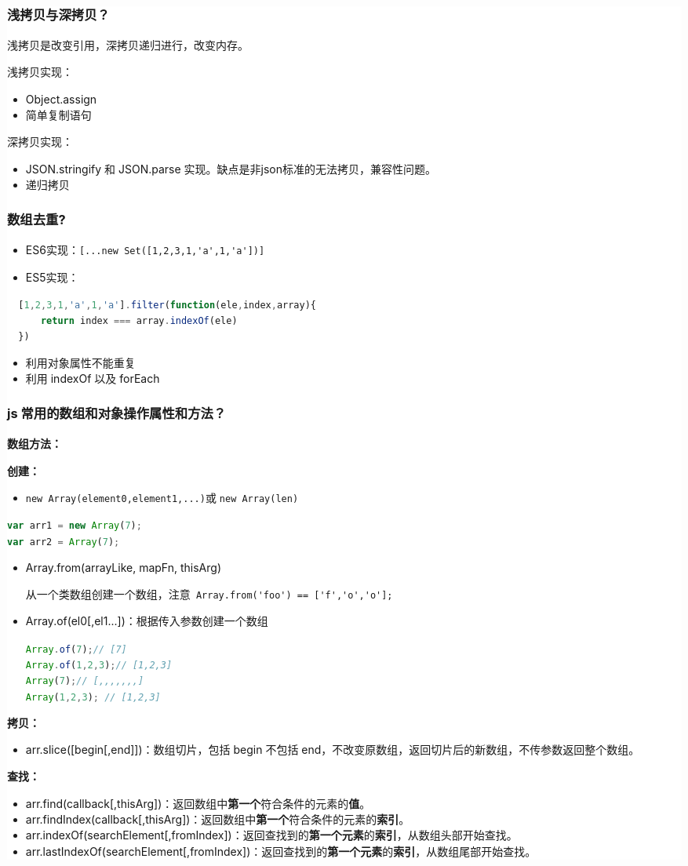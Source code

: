 
### 浅拷贝与深拷贝？

浅拷贝是改变引用，深拷贝递归进行，改变内存。

浅拷贝实现：
- Object.assign
- 简单复制语句

深拷贝实现：
- JSON.stringify 和 JSON.parse 实现。缺点是非json标准的无法拷贝，兼容性问题。
- 递归拷贝


### 数组去重?

- ES6实现：`[...new Set([1,2,3,1,'a',1,'a'])]`

- ES5实现：
```js
  [1,2,3,1,'a',1,'a'].filter(function(ele,index,array){
      return index === array.indexOf(ele)
  })
```
- 利用对象属性不能重复
- 利用 indexOf 以及 forEach

### js 常用的数组和对象操作属性和方法？

**数组方法：**

**创建：**
- `new Array(element0,element1,...)`或 `new Array(len)`
```js
var arr1 = new Array(7);
var arr2 = Array(7);
```
- Array.from(arrayLike, mapFn, thisArg)

  从一个类数组创建一个数组，注意` Array.from('foo') == ['f','o','o'];`

- Array.of(el0[,el1...])：根据传入参数创建一个数组
  ```js
  Array.of(7);// [7]
  Array.of(1,2,3);// [1,2,3]
  Array(7);// [,,,,,,,]
  Array(1,2,3); // [1,2,3]
  ```

**拷贝：**
- arr.slice([begin[,end]])：数组切片，包括 begin 不包括 end，不改变原数组，返回切片后的新数组，不传参数返回整个数组。

**查找：**
- arr.find(callback[,thisArg])：返回数组中**第一个**符合条件的元素的**值**。
- arr.findIndex(callback[,thisArg])：返回数组中**第一个**符合条件的元素的**索引**。
- arr.indexOf(searchElement[,fromIndex])：返回查找到的**第一个元素**的**索引**，从数组头部开始查找。
- arr.lastIndexOf(searchElement[,fromIndex])：返回查找到的**第一个元素**的**索引**，从数组尾部开始查找。
